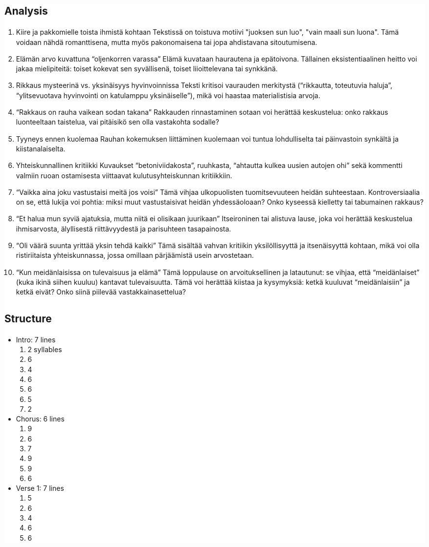 
## Analysis

1. Kiire ja pakkomielle toista ihmistä kohtaan
Tekstissä on toistuva motiivi "juoksen sun luo", "vain maali sun luona". Tämä voidaan nähdä romanttisena, mutta myös pakonomaisena tai jopa ahdistavana sitoutumisena.

2. Elämän arvo kuvattuna “oljenkorren varassa”
Elämä kuvataan haurautena ja epätoivona. Tällainen eksistentiaalinen heitto voi jakaa mielipiteitä: toiset kokevat sen syvällisenä, toiset liioittelevana tai synkkänä.

3. Rikkaus mysteerinä vs. yksinäisyys hyvinvoinnissa
Teksti kritisoi vaurauden merkitystä (“rikkautta, toteutuvia haluja”, “ylitsevuotava hyvinvointi on katulamppu yksinäiselle”), mikä voi haastaa materialistisia arvoja.

4. “Rakkaus on rauha vaikean sodan takana”
Rakkauden rinnastaminen sotaan voi herättää keskustelua: onko rakkaus luonteeltaan taistelua, vai pitäisikö sen olla vastakohta sodalle?

5. Tyyneys ennen kuolemaa
Rauhan kokemuksen liittäminen kuolemaan voi tuntua lohdulliselta tai päinvastoin synkältä ja kiistanalaiselta.

6. Yhteiskunnallinen kritiikki
Kuvaukset “betoniviidakosta”, ruuhkasta, “ahtautta kulkea uusien autojen ohi” sekä kommentti valmiin ruoan ostamisesta viittaavat kulutusyhteiskunnan kritiikkiin.

7. “Vaikka aina joku vastustaisi meitä jos voisi”
Tämä vihjaa ulkopuolisten tuomitsevuuteen heidän suhteestaan. Kontroversiaalia on se, että lukija voi pohtia: miksi muut vastustaisivat heidän yhdessäoloaan? Onko kyseessä kielletty tai tabumainen rakkaus?

8. “Et halua mun syviä ajatuksia, mutta niitä ei olisikaan juurikaan”
Itseironinen tai alistuva lause, joka voi herättää keskustelua ihmisarvosta, älyllisestä riittävyydestä ja parisuhteen tasapainosta.

9. “Oli väärä suunta yrittää yksin tehdä kaikki”
Tämä sisältää vahvan kritiikin yksilöllisyyttä ja itsenäisyyttä kohtaan, mikä voi olla ristiriitaista yhteiskunnassa, jossa omillaan pärjäämistä usein arvostetaan.

10. “Kun meidänlaisissa on tulevaisuus ja elämä”
Tämä loppulause on arvoituksellinen ja latautunut: se vihjaa, että “meidänlaiset” (kuka ikinä siihen kuuluu) kantavat tulevaisuutta. Tämä voi herättää kiistaa ja kysymyksiä: ketkä kuuluvat “meidänlaisiin” ja ketkä eivät? Onko siinä piilevää vastakkainasettelua?

## Structure
- Intro: 7 lines
	1. 2 syllables
	2. 6
	3. 4
	4. 6
	5. 6
	6. 5
	7. 2
- Chorus: 6 lines
	1. 9
	2. 6
	3. 7
	4. 9
	5. 9
	6. 6
- Verse 1: 7 lines
	1. 5
	2. 6
	3. 4
	4. 6
	5. 6